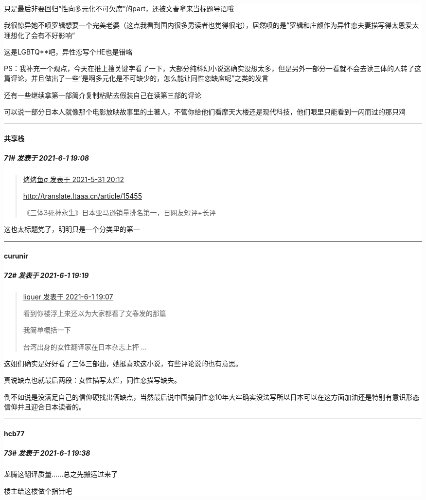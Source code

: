 只是最后非要回归“性向多元化不可欠席”的part，还被文春拿来当标题导语哦

我很惊异她不喷罗辑想要一个完美老婆（这点我看到国内很多男读者也觉得很宅），居然喷的是“罗辑和庄颜作为异性恋夫妻描写得太恩爱太理想化了会有不好影响”

这是LGBTQ**吧，异性恋写个HE也是错咯

PS：我补充一个观点，今天在推上搜关键字看了一下，大部分纯科幻小说迷确实没想太多，但是另外一部分一看就不会去读三体的人转了这篇评论，并且做出了一些“是啊多元化是不可缺少的，怎么能让同性恋缺席呢”之类的发言

还有一些继续拿第一部简介复制粘贴去假装自己在读第三部的评论

可以说一部分日本人就像那个电影放映故事里的土著人，不管你给他们看摩天大楼还是现代科技，他们眼里只能看到一闪而过的那只鸡


*****

####  共享栈  
##### 71#       发表于 2021-6-1 19:08


<blockquote><a href="httphttps://bbs.saraba1st.com/2b/forum.php?mod=redirect&amp;goto=findpost&amp;pid=51433731&amp;ptid=2005309" target="_blank">烤烤鱼σ 发表于 2021-5-31 20:12</a>

http://translate.ltaaa.cn/article/15455

《三体3死神永生》日本亚马逊销量排名第一，日网友短评+长评</blockquote>
这也太标题党了，明明只是一个分类里的第一


*****

####  curunir  
##### 72#       发表于 2021-6-1 19:19


<blockquote><a href="httphttps://bbs.saraba1st.com/2b/forum.php?mod=redirect&amp;goto=findpost&amp;pid=51442405&amp;ptid=2005309" target="_blank">liquer 发表于 2021-6-1 19:07</a>

看到你楼浮上来还以为大家都看了文春发的那篇

我简单概括一下

台湾出身的女性翻译家在日本杂志上抨 ...</blockquote>
这姐们确实是好好看了三体三部曲，她挺喜欢这小说，有些评论说的也有意思。


真说缺点也就最后两段：女性描写太烂，同性恋描写缺失。


倒不如说是没满足自己的信仰硬找出俩缺点，当然最后说中国搞同性恋10年大牢确实没法写所以日本可以在这方面加油还是特别有意识形态信仰并且迎合日本读者的。


*****

####  hcb77  
##### 73#       发表于 2021-6-1 19:38


龙腾这翻译质量……总之先搬运过来了

楼主给这楼做个指针吧
